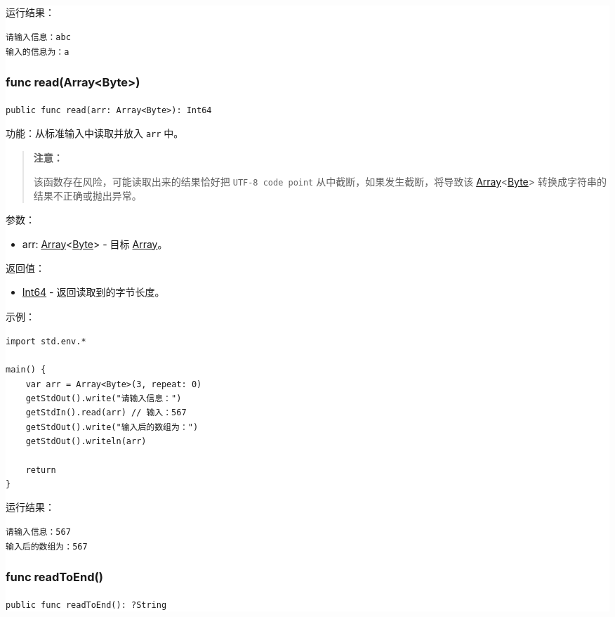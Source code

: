运行结果：

```text
请输入信息：abc
输入的信息为：a
```

### func read(Array\<Byte>)

```cangjie
public func read(arr: Array<Byte>): Int64
```

功能：从标准输入中读取并放入 `arr` 中。

> **注意：**
>
> 该函数存在风险，可能读取出来的结果恰好把 `UTF-8 code point` 从中截断，如果发生截断，将导致该 [Array](../../core/core_package_api/core_package_structs.md#struct-arrayt)\<[Byte](../../core/core_package_api/core_package_types.md#type-byte)> 转换成字符串的结果不正确或抛出异常。

参数：

- arr: [Array](../../core/core_package_api/core_package_structs.md#struct-arrayt)\<[Byte](../../core/core_package_api/core_package_types.md#type-byte)> - 目标 [Array](../../core/core_package_api/core_package_structs.md#struct-arrayt)。

返回值：

- [Int64](../../core/core_package_api/core_package_intrinsics.md#int64) - 返回读取到的字节长度。

示例：


```cangjie
import std.env.*

main() {
    var arr = Array<Byte>(3, repeat: 0)
    getStdOut().write("请输入信息：")
    getStdIn().read(arr) // 输入：567
    getStdOut().write("输入后的数组为：")
    getStdOut().writeln(arr)

    return
}
```

运行结果：

```text
请输入信息：567
输入后的数组为：567
```

### func readToEnd()

```cangjie
public func readToEnd(): ?String
```
